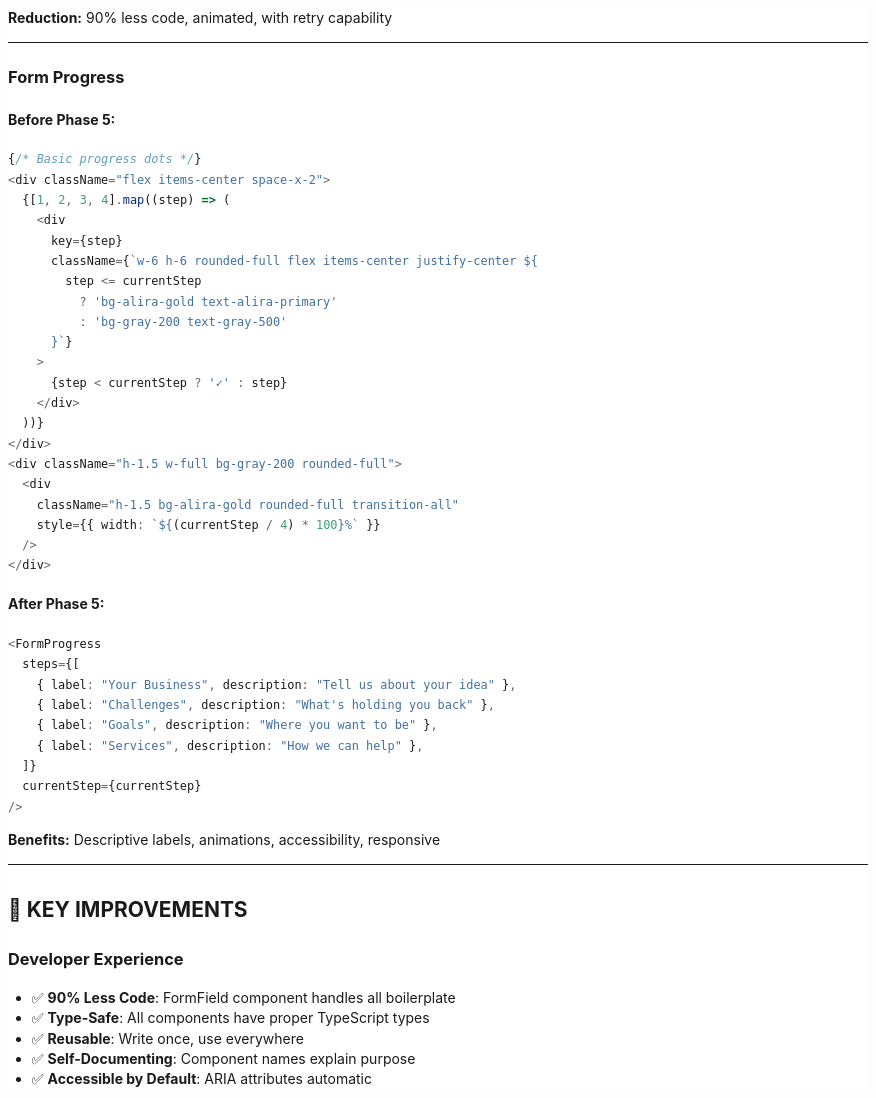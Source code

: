 
**Reduction:** 90% less code, animated, with retry capability

---

### Form Progress

#### Before Phase 5:
```typescript
{/* Basic progress dots */}
<div className="flex items-center space-x-2">
  {[1, 2, 3, 4].map((step) => (
    <div 
      key={step}
      className={`w-6 h-6 rounded-full flex items-center justify-center ${
        step <= currentStep 
          ? 'bg-alira-gold text-alira-primary' 
          : 'bg-gray-200 text-gray-500'
      }`}
    >
      {step < currentStep ? '✓' : step}
    </div>
  ))}
</div>
<div className="h-1.5 w-full bg-gray-200 rounded-full">
  <div 
    className="h-1.5 bg-alira-gold rounded-full transition-all" 
    style={{ width: `${(currentStep / 4) * 100}%` }}
  />
</div>
```

#### After Phase 5:
```typescript
<FormProgress
  steps={[
    { label: "Your Business", description: "Tell us about your idea" },
    { label: "Challenges", description: "What's holding you back" },
    { label: "Goals", description: "Where you want to be" },
    { label: "Services", description: "How we can help" },
  ]}
  currentStep={currentStep}
/>
```

**Benefits:** Descriptive labels, animations, accessibility, responsive

---

## 🎯 KEY IMPROVEMENTS

### Developer Experience
- ✅ **90% Less Code**: FormField component handles all boilerplate
- ✅ **Type-Safe**: All components have proper TypeScript types
- ✅ **Reusable**: Write once, use everywhere
- ✅ **Self-Documenting**: Component names explain purpose
- ✅ **Accessible by Default**: ARIA attributes automatic
